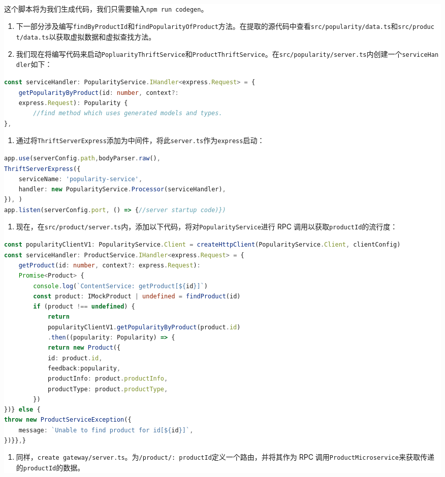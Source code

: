 这个脚本将为我们生成代码，我们只需要输入`npm run codegen`。

1.  下一部分涉及编写`findByProductId`和`findPopularityOfProduct`方法。在提取的源代码中查看`src/popularity/data.ts`和`src/product/data.ts`以获取虚拟数据和虚拟查找方法。

1.  我们现在将编写代码来启动`PopluarityThriftService`和`ProductThriftService`。在`src/popularity/server.ts`内创建一个`serviceHandler`如下：

```ts
const serviceHandler: PopularityService.IHandler<express.Request> = {
    getPopularityByProduct(id: number, context?:  
    express.Request): Popularity {
        //find method which uses generated models and types.
},
```

1.  通过将`ThriftServerExpress`添加为中间件，将此`server.ts`作为`express`启动：

```ts
app.use(serverConfig.path,bodyParser.raw(),
ThriftServerExpress({
    serviceName: 'popularity-service',
    handler: new PopularityService.Processor(serviceHandler),
}), ) 
app.listen(serverConfig.port, () => {//server startup code)})
```

1.  现在，在`src/product/server.ts`内，添加以下代码，将对`PopularityService`进行 RPC 调用以获取`productId`的流行度：

```ts
const popularityClientV1: PopularityService.Client = createHttpClient(PopularityService.Client, clientConfig)
const serviceHandler: ProductService.IHandler<express.Request> = {
    getProduct(id: number, context?: express.Request):      
    Promise<Product> {
        console.log(`ContentService: getProduct[${id}]`)
        const product: IMockProduct | undefined = findProduct(id)
        if (product !== undefined) {
            return       
            popularityClientV1.getPopularityByProduct(product.id)
            .then((popularity: Popularity) => {
            return new Product({
            id: product.id,
            feedback:popularity,
            productInfo: product.productInfo,
            productType: product.productType,
        })
})} else {
throw new ProductServiceException({
    message: `Unable to find product for id[${id}]`,
})}},}
```

1.  同样，`create gateway/server.ts`。为`/product/: productId`定义一个路由，并将其作为 RPC 调用`ProductMicroservice`来获取传递的`productId`的数据。
